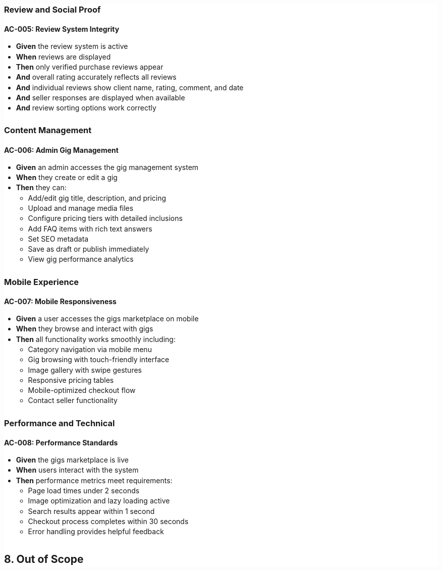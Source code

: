 ### Review and Social Proof

**AC-005: Review System Integrity**
- **Given** the review system is active
- **When** reviews are displayed
- **Then** only verified purchase reviews appear
- **And** overall rating accurately reflects all reviews
- **And** individual reviews show client name, rating, comment, and date
- **And** seller responses are displayed when available
- **And** review sorting options work correctly

### Content Management

**AC-006: Admin Gig Management**
- **Given** an admin accesses the gig management system
- **When** they create or edit a gig
- **Then** they can:
  - Add/edit gig title, description, and pricing
  - Upload and manage media files
  - Configure pricing tiers with detailed inclusions
  - Add FAQ items with rich text answers
  - Set SEO metadata
  - Save as draft or publish immediately
  - View gig performance analytics

### Mobile Experience

**AC-007: Mobile Responsiveness**
- **Given** a user accesses the gigs marketplace on mobile
- **When** they browse and interact with gigs
- **Then** all functionality works smoothly including:
  - Category navigation via mobile menu
  - Gig browsing with touch-friendly interface
  - Image gallery with swipe gestures
  - Responsive pricing tables
  - Mobile-optimized checkout flow
  - Contact seller functionality

### Performance and Technical

**AC-008: Performance Standards**
- **Given** the gigs marketplace is live
- **When** users interact with the system
- **Then** performance metrics meet requirements:
  - Page load times under 2 seconds
  - Image optimization and lazy loading active
  - Search results appear within 1 second
  - Checkout process completes within 30 seconds
  - Error handling provides helpful feedback

## 8. Out of Scope
